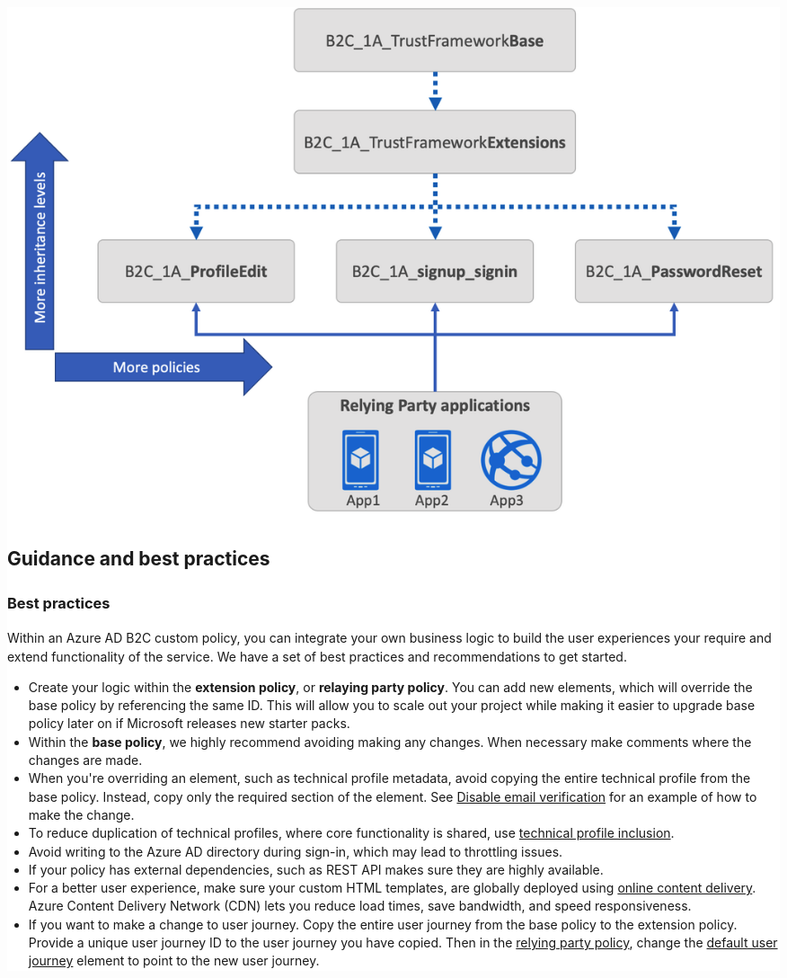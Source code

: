 ![Diagram showing the trust framework policy inheritance model](media/custom-policy-trust-frameworks/policies.png)


## Guidance and best practices

### Best practices

Within an Azure AD B2C custom policy, you can integrate your own business logic to build the user experiences your require and extend functionality of the service. We have a set of best practices and recommendations to get started.

- Create your logic within the **extension policy**, or **relaying party policy**. You can add new elements, which will override the base policy by referencing the same ID. This will allow you to scale out your project while making it easier to upgrade base policy later on if Microsoft releases new starter packs.
- Within the **base policy**, we highly recommend avoiding making any changes.  When necessary make comments where the changes are made.
- When you're overriding an element, such as technical profile metadata, avoid copying the entire technical profile from the base policy. Instead, copy only the required section of the element. See [Disable email verification](custom-policy-disable-email-verification.md) for an example of how to make the change.
- To reduce duplication of technical profiles, where core functionality is shared, use [technical profile inclusion](technicalprofiles.md#include-technical-profile).
- Avoid writing to the Azure AD directory during sign-in, which may lead to throttling issues.
- If your policy has external dependencies, such as REST API makes sure they are highly available.
- For a better user experience, make sure your custom HTML templates, are globally deployed using [online content delivery](https://docs.microsoft.com/azure/cdn/). Azure Content Delivery Network (CDN) lets you reduce load times, save bandwidth, and speed responsiveness.
- If you want to make a change to user journey. Copy the entire user journey from the base policy to the extension policy. Provide a unique user journey ID to the user journey you have copied. Then in the [relying party policy](relyingparty.md), change the [default user journey](relyingparty.md#defaultuserjourney) element to point to the new user journey.

